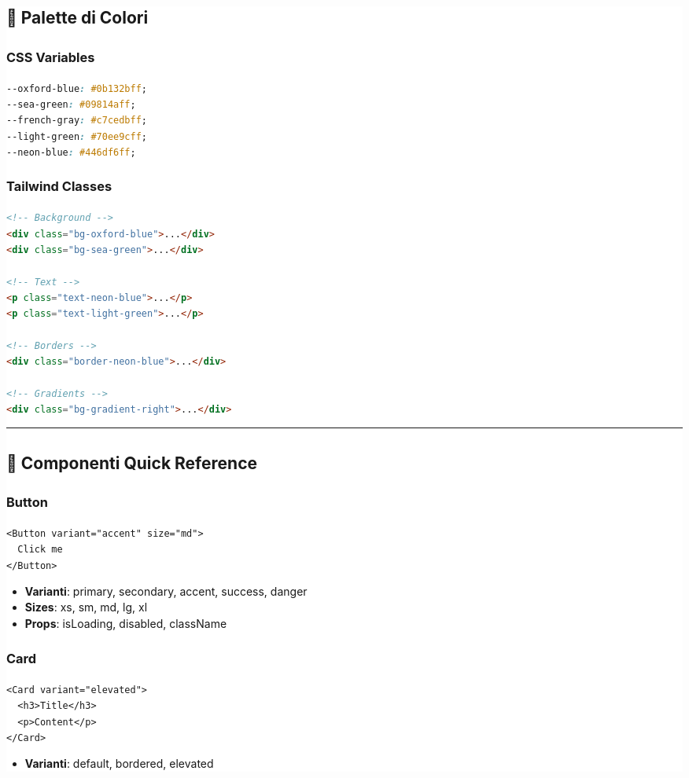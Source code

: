 
## 🎨 Palette di Colori

### CSS Variables
```css
--oxford-blue: #0b132bff;
--sea-green: #09814aff;
--french-gray: #c7cedbff;
--light-green: #70ee9cff;
--neon-blue: #446df6ff;
```

### Tailwind Classes
```html
<!-- Background -->
<div class="bg-oxford-blue">...</div>
<div class="bg-sea-green">...</div>

<!-- Text -->
<p class="text-neon-blue">...</p>
<p class="text-light-green">...</p>

<!-- Borders -->
<div class="border-neon-blue">...</div>

<!-- Gradients -->
<div class="bg-gradient-right">...</div>
```

---

## 🧩 Componenti Quick Reference

### Button
```tsx
<Button variant="accent" size="md">
  Click me
</Button>
```
- **Varianti**: primary, secondary, accent, success, danger
- **Sizes**: xs, sm, md, lg, xl
- **Props**: isLoading, disabled, className

### Card
```tsx
<Card variant="elevated">
  <h3>Title</h3>
  <p>Content</p>
</Card>
```
- **Varianti**: default, bordered, elevated
